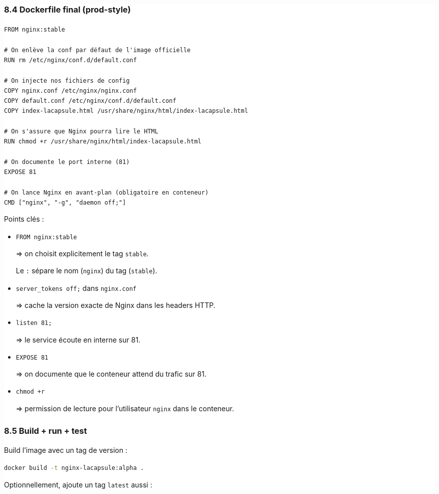 ### 8.4 Dockerfile final (prod-style)

```docker
FROM nginx:stable

# On enlève la conf par défaut de l'image officielle
RUN rm /etc/nginx/conf.d/default.conf

# On injecte nos fichiers de config
COPY nginx.conf /etc/nginx/nginx.conf
COPY default.conf /etc/nginx/conf.d/default.conf
COPY index-lacapsule.html /usr/share/nginx/html/index-lacapsule.html

# On s'assure que Nginx pourra lire le HTML
RUN chmod +r /usr/share/nginx/html/index-lacapsule.html

# On documente le port interne (81)
EXPOSE 81

# On lance Nginx en avant-plan (obligatoire en conteneur)
CMD ["nginx", "-g", "daemon off;"]

```

Points clés :

- `FROM nginx:stable`
    
    ⇒ on choisit explicitement le tag `stable`.
    
    Le `:` sépare le nom (`nginx`) du tag (`stable`).
    
- `server_tokens off;` dans `nginx.conf`
    
    ⇒ cache la version exacte de Nginx dans les headers HTTP.
    
- `listen 81;`
    
    ⇒ le service écoute en interne sur 81.
    
- `EXPOSE 81`
    
    ⇒ on documente que le conteneur attend du trafic sur 81.
    
- `chmod +r`
    
    ⇒ permission de lecture pour l’utilisateur `nginx` dans le conteneur.
    

### 8.5 Build + run + test

Build l’image avec un tag de version :

```bash
docker build -t nginx-lacapsule:alpha .

```

Optionnellement, ajoute un tag `latest` aussi :

